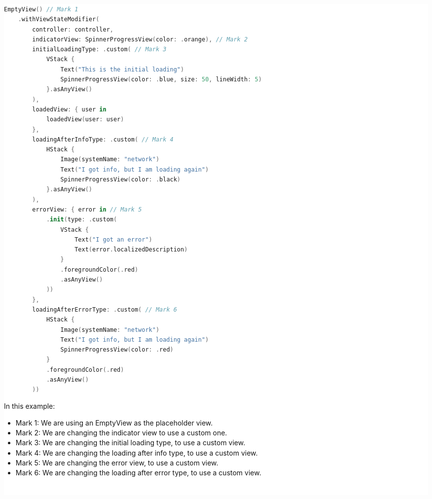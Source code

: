 ```swift
EmptyView() // Mark 1
    .withViewStateModifier(
        controller: controller,
        indicatorView: SpinnerProgressView(color: .orange), // Mark 2
        initialLoadingType: .custom( // Mark 3
            VStack {
                Text("This is the initial loading")
                SpinnerProgressView(color: .blue, size: 50, lineWidth: 5)
            }.asAnyView()
        ),
        loadedView: { user in
            loadedView(user: user)
        },
        loadingAfterInfoType: .custom( // Mark 4
            HStack {
                Image(systemName: "network")
                Text("I got info, but I am loading again")
                SpinnerProgressView(color: .black)
            }.asAnyView()
        ),
        errorView: { error in // Mark 5
            .init(type: .custom(
                VStack {
                    Text("I got an error")
                    Text(error.localizedDescription)
                }
                .foregroundColor(.red)
                .asAnyView()
            ))
        },
        loadingAfterErrorType: .custom( // Mark 6
            HStack {
                Image(systemName: "network")
                Text("I got info, but I am loading again")
                SpinnerProgressView(color: .red)
            }
            .foregroundColor(.red)
            .asAnyView()
        ))
```

In this example:

* Mark 1: We are using an EmptyView as the placeholder view.
* Mark 2: We are changing the indicator view to use a custom one.
* Mark 3: We are changing the initial loading type, to use a custom view.
* Mark 4: We are changing the loading after info type, to use a custom view.
* Mark 5: We are changing the error view, to use a custom view.
* Mark 6: We are changing the loading after error type, to use a custom view.

<br>
